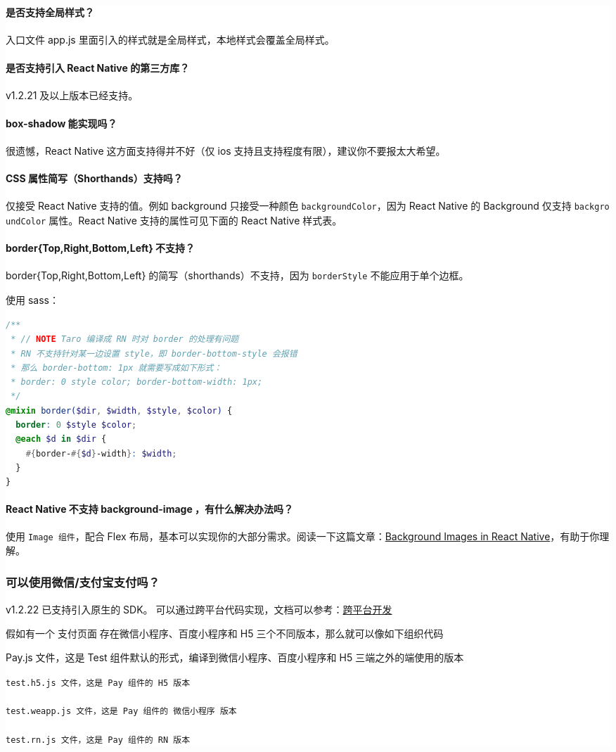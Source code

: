 #### 是否支持全局样式？

入口文件 app.js 里面引入的样式就是全局样式，本地样式会覆盖全局样式。

#### 是否支持引入 React Native 的第三方库？

v1.2.21 及以上版本已经支持。

#### box-shadow 能实现吗？

很遗憾，React Native 这方面支持得并不好（仅 ios 支持且支持程度有限），建议你不要报太大希望。

#### CSS 属性简写（Shorthands）支持吗？

仅接受 React Native 支持的值。例如 background 只接受一种颜色 `backgroundColor`，因为 React Native 的 Background 仅支持 `backgroundColor` 属性。React Native 支持的属性可见下面的 React Native 样式表。

#### border{Top,Right,Bottom,Left} 不支持？

border{Top,Right,Bottom,Left} 的简写（shorthands）不支持，因为 `borderStyle` 不能应用于单个边框。

使用 sass：

```scss
/**
 * // NOTE Taro 编译成 RN 时对 border 的处理有问题
 * RN 不支持针对某一边设置 style，即 border-bottom-style 会报错
 * 那么 border-bottom: 1px 就需要写成如下形式：
 * border: 0 style color; border-bottom-width: 1px;
 */
@mixin border($dir, $width, $style, $color) {
  border: 0 $style $color;
  @each $d in $dir {
    #{border-#{$d}-width}: $width;
  }
}
```

#### React Native 不支持 background-image ，有什么解决办法吗？

使用 `Image 组件`，配合 Flex 布局，基本可以实现你的大部分需求。阅读一下这篇文章：[Background Images in React Native](https://thekevinscott.com/background-images-in-react-native/)，有助于你理解。

### 可以使用微信/支付宝支付吗？

v1.2.22 已支持引入原生的 SDK。
可以通过跨平台代码实现，文档可以参考：[跨平台开发](./envs)

假如有一个 支付页面 存在微信小程序、百度小程序和 H5 三个不同版本，那么就可以像如下组织代码

Pay.js 文件，这是 Test 组件默认的形式，编译到微信小程序、百度小程序和 H5 三端之外的端使用的版本

```
test.h5.js 文件，这是 Pay 组件的 H5 版本

test.weapp.js 文件，这是 Pay 组件的 微信小程序 版本

test.rn.js 文件，这是 Pay 组件的 RN 版本
```
